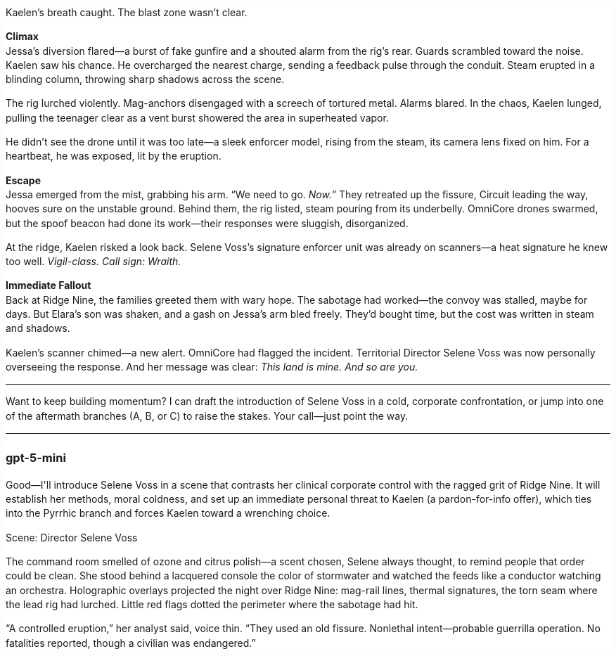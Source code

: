Kaelen’s breath caught. The blast zone wasn’t clear.

**Climax**  
Jessa’s diversion flared—a burst of fake gunfire and a shouted alarm from the rig’s rear. Guards scrambled toward the noise. Kaelen saw his chance. He overcharged the nearest charge, sending a feedback pulse through the conduit. Steam erupted in a blinding column, throwing sharp shadows across the scene.

The rig lurched violently. Mag-anchors disengaged with a screech of tortured metal. Alarms blared. In the chaos, Kaelen lunged, pulling the teenager clear as a vent burst showered the area in superheated vapor.

He didn’t see the drone until it was too late—a sleek enforcer model, rising from the steam, its camera lens fixed on him. For a heartbeat, he was exposed, lit by the eruption.

**Escape**  
Jessa emerged from the mist, grabbing his arm. “We need to go. *Now.*” They retreated up the fissure, Circuit leading the way, hooves sure on the unstable ground. Behind them, the rig listed, steam pouring from its underbelly. OmniCore drones swarmed, but the spoof beacon had done its work—their responses were sluggish, disorganized.

At the ridge, Kaelen risked a look back. Selene Voss’s signature enforcer unit was already on scanners—a heat signature he knew too well. *Vigil-class. Call sign: Wraith.*

**Immediate Fallout**  
Back at Ridge Nine, the families greeted them with wary hope. The sabotage had worked—the convoy was stalled, maybe for days. But Elara’s son was shaken, and a gash on Jessa’s arm bled freely. They’d bought time, but the cost was written in steam and shadows.

Kaelen’s scanner chimed—a new alert. OmniCore had flagged the incident. Territorial Director Selene Voss was now personally overseeing the response. And her message was clear: *This land is mine. And so are you.*

---

Want to keep building momentum? I can draft the introduction of Selene Voss in a cold, corporate confrontation, or jump into one of the aftermath branches (A, B, or C) to raise the stakes. Your call—just point the way.

---

### gpt-5-mini

Good—I'll introduce Selene Voss in a scene that contrasts her clinical corporate control with the ragged grit of Ridge Nine. It will establish her methods, moral coldness, and set up an immediate personal threat to Kaelen (a pardon-for-info offer), which ties into the Pyrrhic branch and forces Kaelen toward a wrenching choice.

Scene: Director Selene Voss

The command room smelled of ozone and citrus polish—a scent chosen, Selene always thought, to remind people that order could be clean. She stood behind a lacquered console the color of stormwater and watched the feeds like a conductor watching an orchestra. Holographic overlays projected the night over Ridge Nine: mag-rail lines, thermal signatures, the torn seam where the lead rig had lurched. Little red flags dotted the perimeter where the sabotage had hit.

“A controlled eruption,” her analyst said, voice thin. “They used an old fissure. Nonlethal intent—probable guerrilla operation. No fatalities reported, though a civilian was endangered.”
